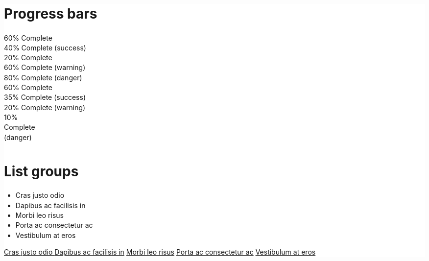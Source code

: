 
  <div class="page-header">
    <h1>Progress bars</h1>
  </div>
  <div class="progress">
    <div class="progress-bar" role="progressbar" aria-valuenow="60" aria-valuemin="0" aria-valuemax="100" style="width: 60%;"><span class="sr-only">60% Complete</span></div>
  </div>
  <div class="progress">
    <div class="progress-bar progress-bar-success" role="progressbar" aria-valuenow="40" aria-valuemin="0" aria-valuemax="100" style="width: 40%"><span class="sr-only">40% Complete (success)</span></div>
  </div>
  <div class="progress">
    <div class="progress-bar progress-bar-info" role="progressbar" aria-valuenow="20" aria-valuemin="0" aria-valuemax="100" style="width: 20%"><span class="sr-only">20% Complete</span></div>
  </div>
  <div class="progress">
    <div class="progress-bar progress-bar-warning" role="progressbar" aria-valuenow="60" aria-valuemin="0" aria-valuemax="100" style="width: 60%"><span class="sr-only">60% Complete (warning)</span></div>
  </div>
  <div class="progress">
    <div class="progress-bar progress-bar-danger" role="progressbar" aria-valuenow="80" aria-valuemin="0" aria-valuemax="100" style="width: 80%"><span class="sr-only">80% Complete (danger)</span></div>
  </div>
  <div class="progress">
    <div class="progress-bar progress-bar-striped" role="progressbar" aria-valuenow="60" aria-valuemin="0" aria-valuemax="100" style="width: 60%"><span class="sr-only">60% Complete</span></div>
  </div>
  <div class="progress">
    <div class="progress-bar progress-bar-success" style="width: 35%"><span class="sr-only">35% Complete (success)</span></div>
    <div class="progress-bar progress-bar-warning" style="width: 20%"><span class="sr-only">20% Complete (warning)</span></div>
    <div class="progress-bar progress-bar-danger" style="width: 10%"><span class="sr-only">10% Complete (danger)</span></div>
  </div>


  <div class="page-header">
    <h1>List groups</h1>
  </div>
  <div class="row">
    <div class="col-sm-4">
      <ul class="list-group">
        <li class="list-group-item">Cras justo odio</li>
        <li class="list-group-item">Dapibus ac facilisis in</li>
        <li class="list-group-item">Morbi leo risus</li>
        <li class="list-group-item">Porta ac consectetur ac</li>
        <li class="list-group-item">Vestibulum at eros</li>
      </ul>
    </div>
    <div class="col-sm-4">
      <div class="list-group">
        <a href="#" class="list-group-item active">
          Cras justo odio
        </a>
        <a href="#" class="list-group-item">Dapibus ac facilisis in</a>
        <a href="#" class="list-group-item">Morbi leo risus</a>
        <a href="#" class="list-group-item">Porta ac consectetur ac</a>
        <a href="#" class="list-group-item">Vestibulum at eros</a>
      </div>
    </div>
    <div class="col-sm-4">
      <div class="list-group">
        <a href="#" class="list-group-item active">